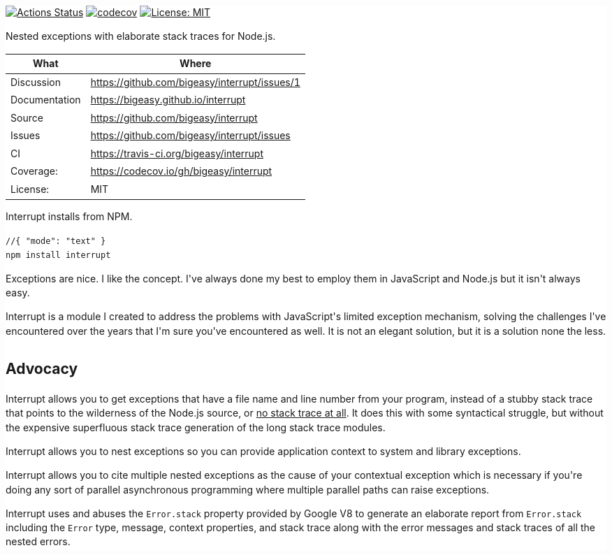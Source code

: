 [![Actions Status](https://github.com/bigeasy/interrupt/workflows/Node%20CI/badge.svg)](https://github.com/bigeasy/interrupt/actions)
[![codecov](https://codecov.io/gh/bigeasy/interrupt/branch/master/graph/badge.svg)](https://codecov.io/gh/bigeasy/interrupt)
[![License: MIT](https://img.shields.io/badge/License-MIT-yellow.svg)](https://opensource.org/licenses/MIT)

Nested exceptions with elaborate stack traces for Node.js.

| What          | Where                                         |
| --- | --- |
| Discussion    | https://github.com/bigeasy/interrupt/issues/1 |
| Documentation | https://bigeasy.github.io/interrupt           |
| Source        | https://github.com/bigeasy/interrupt          |
| Issues        | https://github.com/bigeasy/interrupt/issues   |
| CI            | https://travis-ci.org/bigeasy/interrupt       |
| Coverage:     | https://codecov.io/gh/bigeasy/interrupt       |
| License:      | MIT                                           |

Interrupt installs from NPM.

```
//{ "mode": "text" }
npm install interrupt
```

Exceptions are nice. I like the concept. I've always done my best to employ them
in JavaScript and Node.js but it isn't always easy.

Interrupt is a module I created to address the problems with JavaScript's
limited exception mechanism, solving the challenges I've encountered over the
years that I'm sure you've encountered as well. It is not an elegant solution,
but it is a solution none the less.

## Advocacy

Interrupt allows you to get exceptions that have a file name and line number
from your program, instead of a stubby stack trace that points to the wilderness
of the Node.js source, or [no stack trace at
all](https://github.com/nodejs/node/issues/30944). It does this with some
syntactical struggle, but without the expensive superfluous stack trace
generation of the long stack trace modules.

Interrupt allows you to nest exceptions so you can provide application context
to system and library exceptions.

Interrupt allows you to cite multiple nested exceptions as the cause of your
contextual exception which is necessary if you're doing any sort of parallel
asynchronous programming where multiple parallel paths can raise exceptions.

Interrupt uses and abuses the `Error.stack` property provided by Google V8 to
generate an elaborate report from `Error.stack` including the `Error` type,
message, context properties, and stack trace along with the error messages and
stack traces of all the nested errors.
